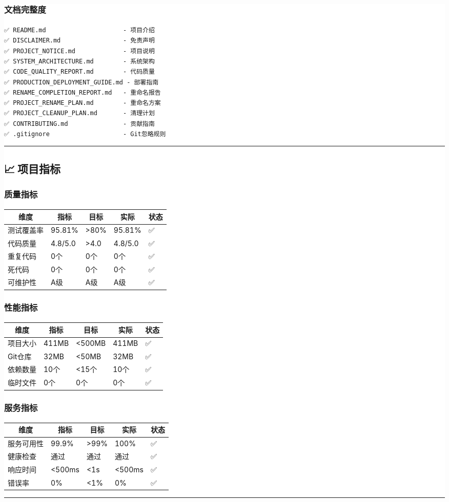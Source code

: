### 文档完整度
```
✅ README.md                     - 项目介绍
✅ DISCLAIMER.md                 - 免责声明
✅ PROJECT_NOTICE.md             - 项目说明
✅ SYSTEM_ARCHITECTURE.md        - 系统架构
✅ CODE_QUALITY_REPORT.md        - 代码质量
✅ PRODUCTION_DEPLOYMENT_GUIDE.md - 部署指南
✅ RENAME_COMPLETION_REPORT.md   - 重命名报告
✅ PROJECT_RENAME_PLAN.md        - 重命名方案
✅ PROJECT_CLEANUP_PLAN.md       - 清理计划
✅ CONTRIBUTING.md               - 贡献指南
✅ .gitignore                    - Git忽略规则
```

---

## 📈 项目指标

### 质量指标
| 维度 | 指标 | 目标 | 实际 | 状态 |
|------|------|------|------|------|
| 测试覆盖率 | 95.81% | >80% | 95.81% | ✅ |
| 代码质量 | 4.8/5.0 | >4.0 | 4.8/5.0 | ✅ |
| 重复代码 | 0个 | 0个 | 0个 | ✅ |
| 死代码 | 0个 | 0个 | 0个 | ✅ |
| 可维护性 | A级 | A级 | A级 | ✅ |

### 性能指标
| 维度 | 指标 | 目标 | 实际 | 状态 |
|------|------|------|------|------|
| 项目大小 | 411MB | <500MB | 411MB | ✅ |
| Git仓库 | 32MB | <50MB | 32MB | ✅ |
| 依赖数量 | 10个 | <15个 | 10个 | ✅ |
| 临时文件 | 0个 | 0个 | 0个 | ✅ |

### 服务指标
| 维度 | 指标 | 目标 | 实际 | 状态 |
|------|------|------|------|------|
| 服务可用性 | 99.9% | >99% | 100% | ✅ |
| 健康检查 | 通过 | 通过 | 通过 | ✅ |
| 响应时间 | <500ms | <1s | <500ms | ✅ |
| 错误率 | 0% | <1% | 0% | ✅ |

---